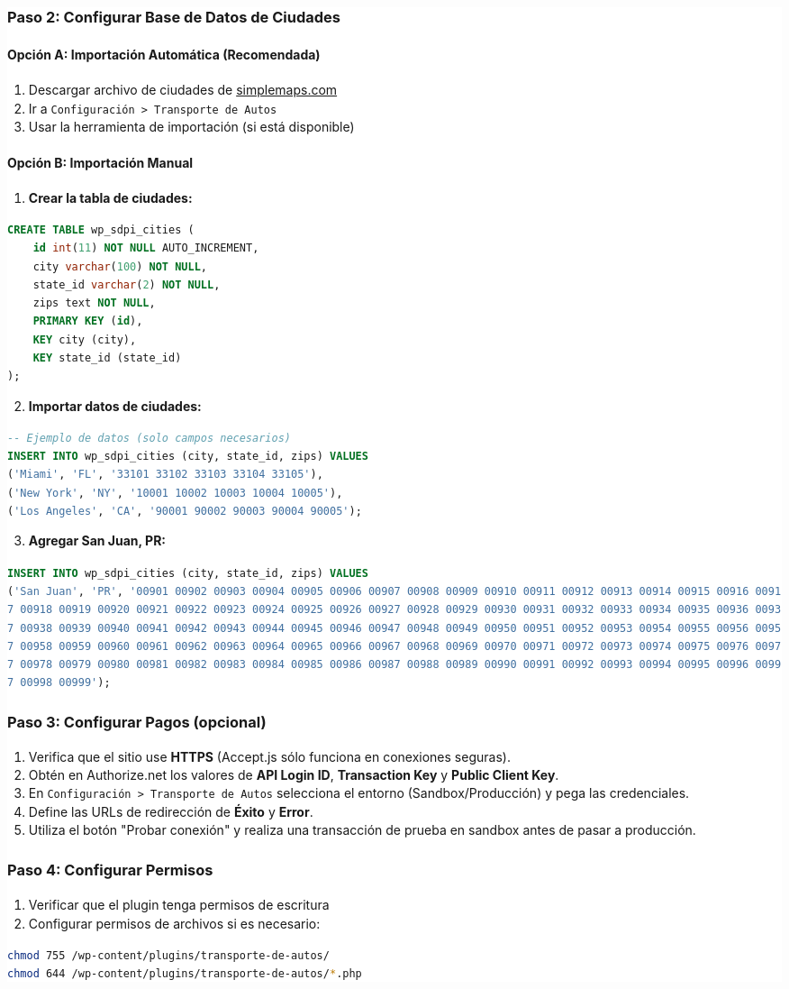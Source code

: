 ### Paso 2: Configurar Base de Datos de Ciudades

#### Opción A: Importación Automática (Recomendada)
1. Descargar archivo de ciudades de [simplemaps.com](https://simplemaps.com/data/us-cities)
2. Ir a `Configuración > Transporte de Autos`
3. Usar la herramienta de importación (si está disponible)

#### Opción B: Importación Manual
1. **Crear la tabla de ciudades:**
```sql
CREATE TABLE wp_sdpi_cities (
    id int(11) NOT NULL AUTO_INCREMENT,
    city varchar(100) NOT NULL,
    state_id varchar(2) NOT NULL,
    zips text NOT NULL,
    PRIMARY KEY (id),
    KEY city (city),
    KEY state_id (state_id)
);
```

2. **Importar datos de ciudades:**
```sql
-- Ejemplo de datos (solo campos necesarios)
INSERT INTO wp_sdpi_cities (city, state_id, zips) VALUES
('Miami', 'FL', '33101 33102 33103 33104 33105'),
('New York', 'NY', '10001 10002 10003 10004 10005'),
('Los Angeles', 'CA', '90001 90002 90003 90004 90005');
```

3. **Agregar San Juan, PR:**
```sql
INSERT INTO wp_sdpi_cities (city, state_id, zips) VALUES
('San Juan', 'PR', '00901 00902 00903 00904 00905 00906 00907 00908 00909 00910 00911 00912 00913 00914 00915 00916 00917 00918 00919 00920 00921 00922 00923 00924 00925 00926 00927 00928 00929 00930 00931 00932 00933 00934 00935 00936 00937 00938 00939 00940 00941 00942 00943 00944 00945 00946 00947 00948 00949 00950 00951 00952 00953 00954 00955 00956 00957 00958 00959 00960 00961 00962 00963 00964 00965 00966 00967 00968 00969 00970 00971 00972 00973 00974 00975 00976 00977 00978 00979 00980 00981 00982 00983 00984 00985 00986 00987 00988 00989 00990 00991 00992 00993 00994 00995 00996 00997 00998 00999');
```

### Paso 3: Configurar Pagos (opcional)
1. Verifica que el sitio use **HTTPS** (Accept.js sólo funciona en conexiones seguras).
2. Obtén en Authorize.net los valores de **API Login ID**, **Transaction Key** y **Public Client Key**.
3. En `Configuración > Transporte de Autos` selecciona el entorno (Sandbox/Producción) y pega las credenciales.
4. Define las URLs de redirección de **Éxito** y **Error**.
5. Utiliza el botón "Probar conexión" y realiza una transacción de prueba en sandbox antes de pasar a producción.

### Paso 4: Configurar Permisos
1. Verificar que el plugin tenga permisos de escritura
2. Configurar permisos de archivos si es necesario:
```bash
chmod 755 /wp-content/plugins/transporte-de-autos/
chmod 644 /wp-content/plugins/transporte-de-autos/*.php
```
